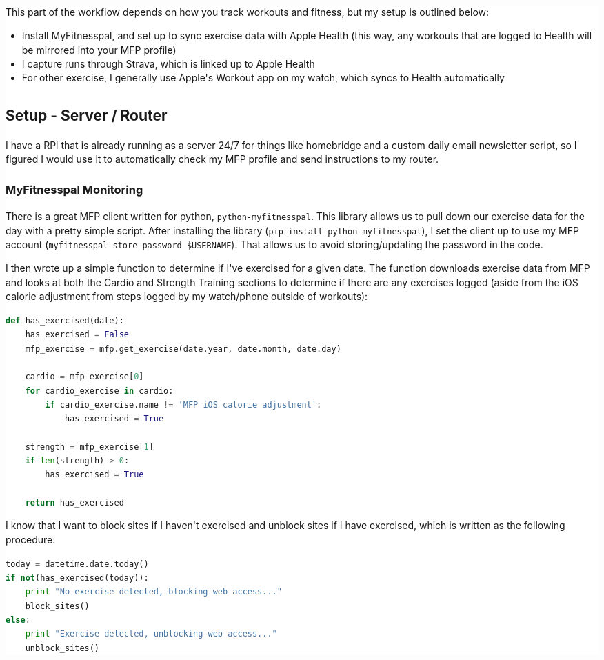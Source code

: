 This part of the workflow depends on how you track workouts and fitness, but my setup is outlined below:

- Install MyFitnesspal, and set up to sync exercise data with Apple Health (this way, any workouts that are logged to Health will be mirrored into your MFP profile)
- I capture runs through Strava, which is linked up to Apple Health
- For other exercise, I generally use Apple's Workout app on my watch, which syncs to Health automatically

## Setup - Server / Router

I have a RPi that is already running as a server 24/7 for things like homebridge and a custom daily email newsletter script, so I figured I would use it to automatically check my MFP profile and send instructions to my router.

### MyFitnesspal Monitoring

There is a great MFP client written for python, `python-myfitnesspal`.  This library allows us to pull down our exercise data for the day with a pretty simple script.  After installing the library (`pip install python-myfitnesspal`), I set the client up to use my MFP account (`myfitnesspal store-password $USERNAME`).  That allows us to avoid storing/updating the password in the code.

I then wrote up a simple function to determine if I've exercised for a given date.  The function downloads exercise data from MFP and looks at both the Cardio and Strength Training sections to determine if there are any exercises logged (aside from the iOS calorie adjustment from steps logged by my watch/phone outside of workouts):

```python
def has_exercised(date):
	has_exercised = False
	mfp_exercise = mfp.get_exercise(date.year, date.month, date.day)

	cardio = mfp_exercise[0]
	for cardio_exercise in cardio:
		if cardio_exercise.name != 'MFP iOS calorie adjustment':
			has_exercised = True

	strength = mfp_exercise[1]
	if len(strength) > 0:
		has_exercised = True

	return has_exercised
```

I know that I want to block sites if I haven't exercised and unblock sites if I have exercised, which is written as the following procedure:

```python
today = datetime.date.today()
if not(has_exercised(today)):
	print "No exercise detected, blocking web access..."
	block_sites() 
else:
	print "Exercise detected, unblocking web access..."
	unblock_sites()
```
